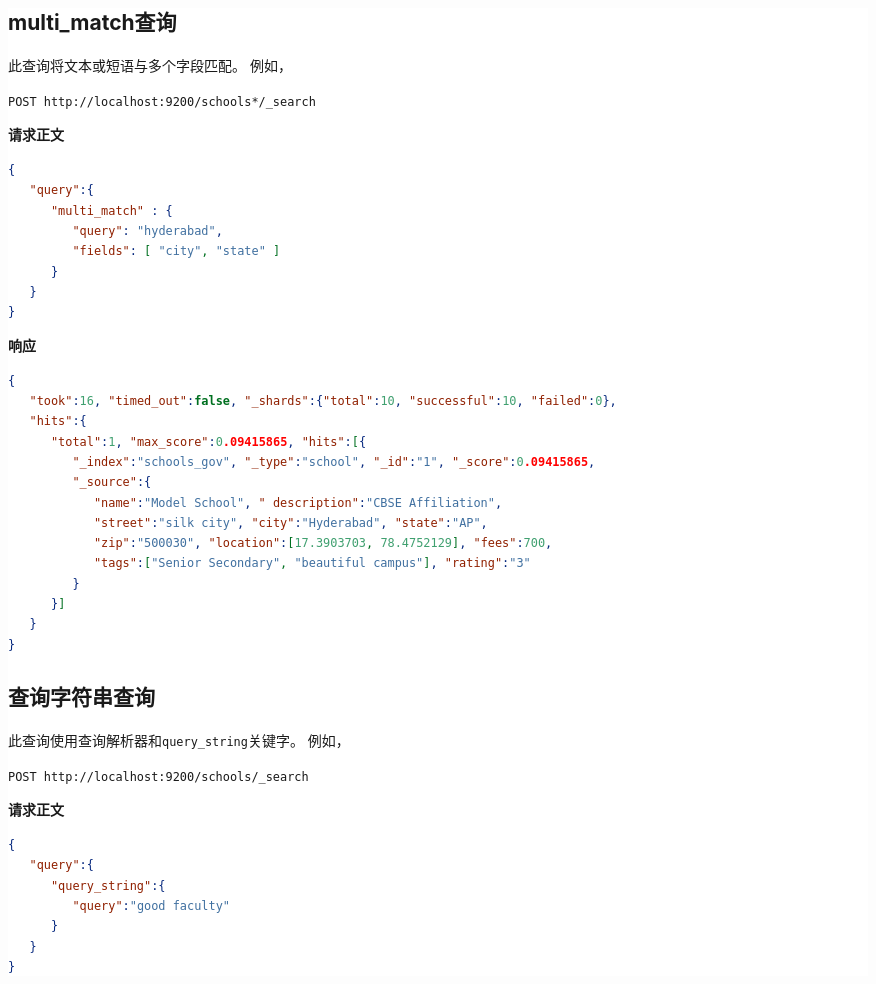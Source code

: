 
## multi_match查询

此查询将文本或短语与多个字段匹配。 例如，

```
POST http://localhost:9200/schools*/_search
```

**请求正文**

```json
{
   "query":{
      "multi_match" : {
         "query": "hyderabad",
         "fields": [ "city", "state" ]
      }
   }
}
```

**响应**

```json
{
   "took":16, "timed_out":false, "_shards":{"total":10, "successful":10, "failed":0},
   "hits":{
      "total":1, "max_score":0.09415865, "hits":[{
         "_index":"schools_gov", "_type":"school", "_id":"1", "_score":0.09415865,
         "_source":{
            "name":"Model School", " description":"CBSE Affiliation", 
            "street":"silk city", "city":"Hyderabad", "state":"AP", 
            "zip":"500030", "location":[17.3903703, 78.4752129], "fees":700, 
            "tags":["Senior Secondary", "beautiful campus"], "rating":"3"
         }
      }]
   }
}
```

## 查询字符串查询

此查询使用查询解析器和`query_string`关键字。 例如，

```
POST http://localhost:9200/schools/_search
```

**请求正文**

```json
{
   "query":{
      "query_string":{
         "query":"good faculty"
      }
   }
}
```
